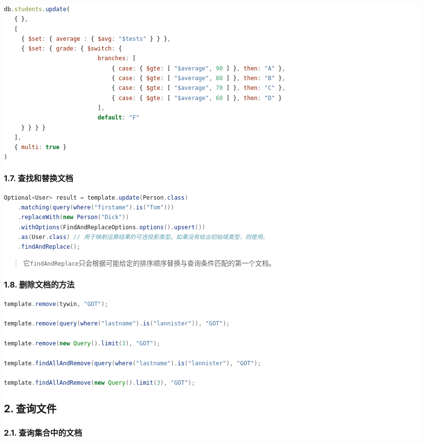 ```js
db.students.update(                                                         
   { },
   [
     { $set: { average : { $avg: "$tests" } } },                            
     { $set: { grade: { $switch: {                                          
                           branches: [
                               { case: { $gte: [ "$average", 90 ] }, then: "A" },
                               { case: { $gte: [ "$average", 80 ] }, then: "B" },
                               { case: { $gte: [ "$average", 70 ] }, then: "C" },
                               { case: { $gte: [ "$average", 60 ] }, then: "D" }
                           ],
                           default: "F"
     } } } }
   ],
   { multi: true }                                                          
)
```



### 1.7. 查找和替换文档

```java
Optional<User> result = template.update(Person.class)      
    .matching(query(where("firstame").is("Tom")))          
    .replaceWith(new Person("Dick"))
    .withOptions(FindAndReplaceOptions.options().upsert()) 
    .as(User.class) // 用于映射运算结果的可选投影类型。如果没有给出初始域类型，则使用。       
    .findAndReplace();      
```

> 它`findAndReplace`只会根据可能给定的排序顺序替换与查询条件匹配的第一个文档。



### 1.8. 删除文档的方法

```java
template.remove(tywin, "GOT");                                              

template.remove(query(where("lastname").is("lannister")), "GOT");           

template.remove(new Query().limit(3), "GOT");                               

template.findAllAndRemove(query(where("lastname").is("lannister"), "GOT");  

template.findAllAndRemove(new Query().limit(3), "GOT");   
```



## 2. 查询文件

### 2.1. 查询集合中的文档

